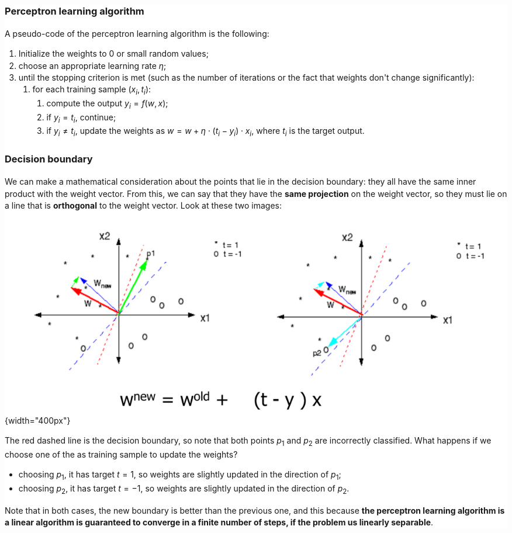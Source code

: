 ### Perceptron learning algorithm

A pseudo-code of the perceptron learning algorithm is the following:

1.  Initialize the weights to 0 or small random values;
2.  choose an appropriate learning rate $\eta$;
3.  until the stopping criterion is met (such as the number of
    iterations or the fact that weights don't change significantly):
    1.  for each training sample $(x_i, t_i)$:
        1.  compute the output $y_i = f(w,x)$;
        2.  if $y_i = t_i$, continue;
        3.  if $y_i \neq t_i$, update the weights as
            $w = w + \eta \cdot (t_i - y_i) \cdot x_i$, where $t_i$ is
            the target output.

### Decision boundary

We can make a mathematical consideration about the points that lie in
the decision boundary: they all have the same inner product with the
weight vector. From this, we can say that they have the **same
projection** on the weight vector, so they must lie on a line that is
**orthogonal** to the weight vector. Look at these two images:

![Decision boundary](../images/03/boundaries.png){width="400px"}

The red dashed line is the decision boundary, so note that both points
$p_1$ and $p_2$ are incorrectly classified. What happens if we choose
one of the as training sample to update the weights?

-   choosing $p_1$, it has target $t=1$, so weights are slightly updated
    in the direction of $p_1$;
-   choosing $p_2$, it has target $t=-1$, so weights are slightly
    updated in the direction of $p_2$.

Note that in both cases, the new boundary is better than the previous
one, and this because **the perceptron learning algorithm is a linear
algorithm is guaranteed to converge in a finite number of steps, if the
problem us linearly separable**.
